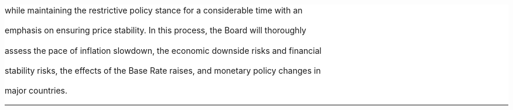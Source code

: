 while maintaining the restrictive policy stance for a considerable time with an

emphasis on ensuring price stability. In this process, the Board will thoroughly

assess the pace of inflation slowdown, the economic downside risks and financial

stability risks, the effects of the Base Rate raises, and monetary policy changes in

major countries.


-----

